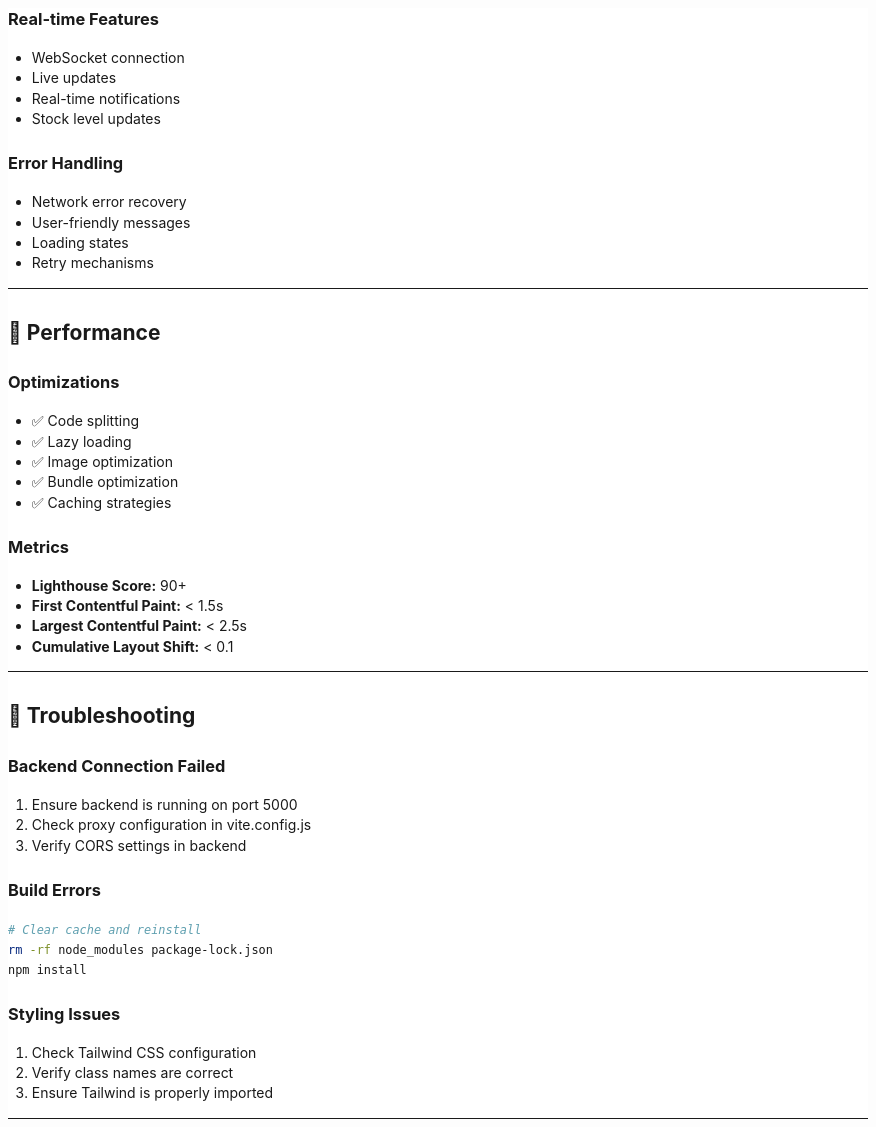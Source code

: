 ### **Real-time Features**
- WebSocket connection
- Live updates
- Real-time notifications
- Stock level updates

### **Error Handling**
- Network error recovery
- User-friendly messages
- Loading states
- Retry mechanisms

---

## 🎯 **Performance**

### **Optimizations**
- ✅ Code splitting
- ✅ Lazy loading
- ✅ Image optimization
- ✅ Bundle optimization
- ✅ Caching strategies

### **Metrics**
- **Lighthouse Score:** 90+
- **First Contentful Paint:** < 1.5s
- **Largest Contentful Paint:** < 2.5s
- **Cumulative Layout Shift:** < 0.1

---

## 🐛 **Troubleshooting**

### **Backend Connection Failed**
1. Ensure backend is running on port 5000
2. Check proxy configuration in vite.config.js
3. Verify CORS settings in backend

### **Build Errors**
```bash
# Clear cache and reinstall
rm -rf node_modules package-lock.json
npm install
```

### **Styling Issues**
1. Check Tailwind CSS configuration
2. Verify class names are correct
3. Ensure Tailwind is properly imported

---